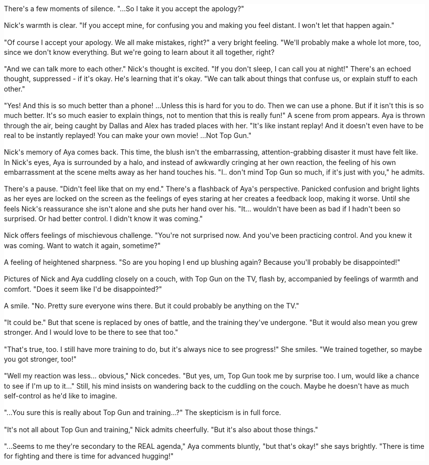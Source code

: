 There's a few moments of silence.  "...So I take it you accept the apology?"
 
Nick's warmth is clear. "If you accept mine, for confusing you and making you feel distant. I won't let that happen again."
 
"Of course I accept your apology.  We all make mistakes, right?" a very bright feeling.  "We'll probably make a whole lot more, too, since we don't know everything.  But we're going to learn about it all together, right?
 
"And we can talk more to each other." Nick's thought is excited. "If you don't sleep, I can call you at night!" There's an echoed thought, suppressed - if it's okay. He's learning that it's okay. "We can talk about things that confuse us, or explain stuff to each other."
 
"Yes!  And this is so much better than a phone!  ...Unless this is hard for you to do.  Then we can use a phone.  But if it isn't this is so much better.  It's so much easier to explain things, not to mention that this is really fun!"  A scene from prom appears.  Aya is thrown through the air, being caught by Dallas and Alex has traded places with her.  "It's like instant replay!  And it doesn't even have to be real to be instantly replayed!  You can make your own movie!  ...Not Top Gun."
 
Nick's memory of Aya comes back. This time, the blush isn't the embarrassing, attention-grabbing disaster it must have felt like. In Nick's eyes, Aya is surrounded by a halo, and instead of awkwardly cringing at her own reaction, the feeling of his own embarrassment at the scene melts away as her hand touches his. "I.. don't mind Top Gun so much, if it's just with you," he admits.
 
There's a pause. "Didn't feel like that on my end." There's a flashback of Aya's perspective. Panicked confusion and bright lights as her eyes are locked on the screen as the feelings of eyes staring at her creates a feedback loop, making it worse. Until she feels Nick's reassurance she isn't alone and she puts her hand over his.  "It... wouldn't have been as bad if I hadn't been so surprised. Or had better control. I didn't know it was coming."
 
Nick offers feelings of mischievous challenge. "You're not surprised now. And you've been practicing control. And you knew it was coming. Want to watch it again, sometime?"
 
A feeling of heightened sharpness.  "So are you hoping I end up blushing again?  Because you'll probably be disappointed!"
 
Pictures of Nick and Aya cuddling closely on a couch, with Top Gun on the TV, flash by, accompanied by feelings of warmth and comfort. "Does it seem like I'd be disappointed?"
 
A smile.  "No.  Pretty sure everyone wins there.  But it could probably be anything on the TV."
 
"It could be." But that scene is replaced by ones of battle, and the training they've undergone. "But it would also mean you grew stronger. And I would love to be there to see that too."
 
"That's true, too.  I still have more training to do, but it's always nice to see progress!"  She smiles.  "We trained together, so maybe you got stronger, too!"
 
"Well my reaction was less... obvious," Nick concedes. "But yes, um, Top Gun took me by surprise too. I um, would like a chance to see if I'm up to it..." Still, his mind insists on wandering back to the cuddling on the couch. Maybe he doesn't have as much self-control as he'd like to imagine.
 
"...You sure this is really about Top Gun and training...?" The skepticism is in full force.
 
"It's not all about Top Gun and training," Nick admits cheerfully. "But it's also about those things."
 
"...Seems to me they're secondary to the REAL agenda," Aya comments bluntly, "but that's okay!" she says brightly.  "There is time for fighting and there is time for advanced hugging!"
 